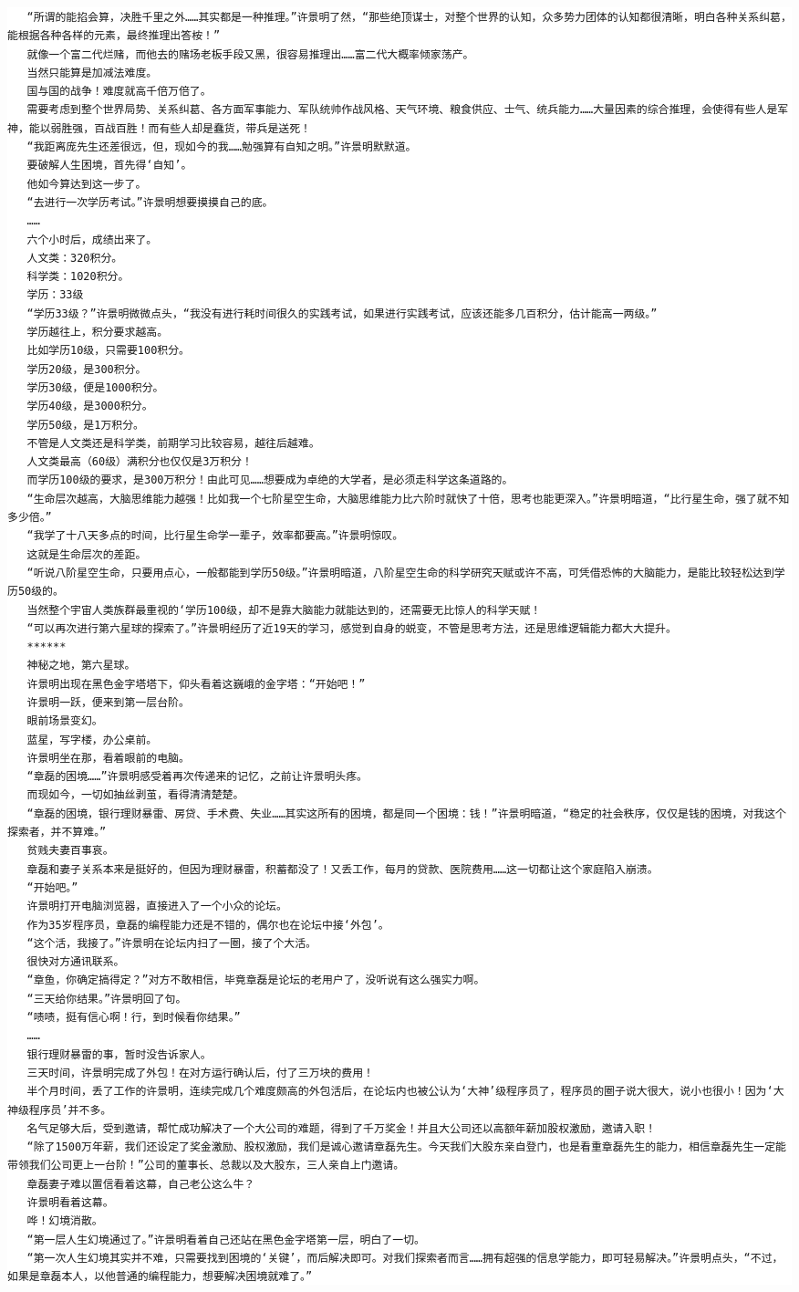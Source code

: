        “所谓的能掐会算，决胜千里之外……其实都是一种推理。”许景明了然，“那些绝顶谋士，对整个世界的认知，众多势力团体的认知都很清晰，明白各种关系纠葛，能根据各种各样的元素，最终推理出答桉！”
       就像一个富二代烂赌，而他去的赌场老板手段又黑，很容易推理出……富二代大概率倾家荡产。
       当然只能算是加减法难度。
       国与国的战争！难度就高千倍万倍了。
       需要考虑到整个世界局势、关系纠葛、各方面军事能力、军队统帅作战风格、天气环境、粮食供应、士气、统兵能力……大量因素的综合推理，会使得有些人是军神，能以弱胜强，百战百胜！而有些人却是蠢货，带兵是送死！
       “我距离庞先生还差很远，但，现如今的我……勉强算有自知之明。”许景明默默道。
       要破解人生困境，首先得‘自知’。
       他如今算达到这一步了。
       “去进行一次学历考试。”许景明想要摸摸自己的底。
       ……
       六个小时后，成绩出来了。
       人文类：320积分。
       科学类：1020积分。
       学历：33级
       “学历33级？”许景明微微点头，“我没有进行耗时间很久的实践考试，如果进行实践考试，应该还能多几百积分，估计能高一两级。”
       学历越往上，积分要求越高。
       比如学历10级，只需要100积分。
       学历20级，是300积分。
       学历30级，便是1000积分。
       学历40级，是3000积分。
       学历50级，是1万积分。
       不管是人文类还是科学类，前期学习比较容易，越往后越难。
       人文类最高（60级）满积分也仅仅是3万积分！
       而学历100级的要求，是300万积分！由此可见……想要成为卓绝的大学者，是必须走科学这条道路的。
       “生命层次越高，大脑思维能力越强！比如我一个七阶星空生命，大脑思维能力比六阶时就快了十倍，思考也能更深入。”许景明暗道，“比行星生命，强了就不知多少倍。”
       “我学了十八天多点的时间，比行星生命学一辈子，效率都要高。”许景明惊叹。
       这就是生命层次的差距。
       “听说八阶星空生命，只要用点心，一般都能到学历50级。”许景明暗道，八阶星空生命的科学研究天赋或许不高，可凭借恐怖的大脑能力，是能比较轻松达到学历50级的。
       当然整个宇宙人类族群最重视的‘学历100级，却不是靠大脑能力就能达到的，还需要无比惊人的科学天赋！
       “可以再次进行第六星球的探索了。”许景明经历了近19天的学习，感觉到自身的蜕变，不管是思考方法，还是思维逻辑能力都大大提升。
       ******
       神秘之地，第六星球。
       许景明出现在黑色金字塔塔下，仰头看着这巍峨的金字塔：“开始吧！”
       许景明一跃，便来到第一层台阶。
       眼前场景变幻。
       蓝星，写字楼，办公桌前。
       许景明坐在那，看着眼前的电脑。
       “章磊的困境……”许景明感受着再次传递来的记忆，之前让许景明头疼。
       而现如今，一切如抽丝剥茧，看得清清楚楚。
       “章磊的困境，银行理财暴雷、房贷、手术费、失业……其实这所有的困境，都是同一个困境：钱！”许景明暗道，“稳定的社会秩序，仅仅是钱的困境，对我这个探索者，并不算难。”
       贫贱夫妻百事哀。
       章磊和妻子关系本来是挺好的，但因为理财暴雷，积蓄都没了！又丢工作，每月的贷款、医院费用……这一切都让这个家庭陷入崩溃。
       “开始吧。”
       许景明打开电脑浏览器，直接进入了一个小众的论坛。
       作为35岁程序员，章磊的编程能力还是不错的，偶尔也在论坛中接‘外包’。
       “这个活，我接了。”许景明在论坛内扫了一圈，接了个大活。
       很快对方通讯联系。
       “章鱼，你确定搞得定？”对方不敢相信，毕竟章磊是论坛的老用户了，没听说有这么强实力啊。
       “三天给你结果。”许景明回了句。
       “啧啧，挺有信心啊！行，到时候看你结果。”
       ……
       银行理财暴雷的事，暂时没告诉家人。
       三天时间，许景明完成了外包！在对方运行确认后，付了三万块的费用！
       半个月时间，丢了工作的许景明，连续完成几个难度颇高的外包活后，在论坛内也被公认为‘大神’级程序员了，程序员的圈子说大很大，说小也很小！因为‘大神级程序员’并不多。
       名气足够大后，受到邀请，帮忙成功解决了一个大公司的难题，得到了千万奖金！并且大公司还以高额年薪加股权激励，邀请入职！
       “除了1500万年薪，我们还设定了奖金激励、股权激励，我们是诚心邀请章磊先生。今天我们大股东亲自登门，也是看重章磊先生的能力，相信章磊先生一定能带领我们公司更上一台阶！”公司的董事长、总裁以及大股东，三人亲自上门邀请。
       章磊妻子难以置信看着这幕，自己老公这么牛？
       许景明看着这幕。
       哗！幻境消散。
       “第一层人生幻境通过了。”许景明看着自己还站在黑色金字塔第一层，明白了一切。
       “第一次人生幻境其实并不难，只需要找到困境的‘关键’，而后解决即可。对我们探索者而言……拥有超强的信息学能力，即可轻易解决。”许景明点头，“不过，如果是章磊本人，以他普通的编程能力，想要解决困境就难了。”